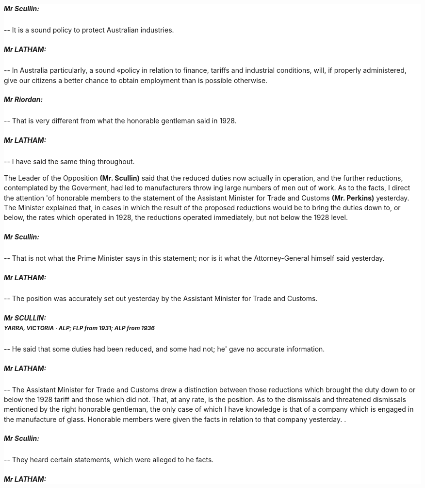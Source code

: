 ##### Mr Scullin:

--  It is a sound policy to protect Australian industries. 

##### Mr LATHAM:

-- In Australia particularly, a sound «policy in relation to finance, tariffs and industrial conditions, will, if properly administered, give our citizens a better chance to obtain employment than is possible otherwise. 

##### Mr Riordan:

--  That is very different from what the honorable gentleman said in 1928. 

##### Mr LATHAM:

-- I have said the same thing throughout. 

The Leader of the Opposition  **(Mr. Scullin)**  said that the reduced duties now actually in operation, and the further reductions, contemplated by the Goverment, had led to manufacturers throw ing large numbers of men out of work. As to the facts, I direct the attention 'of honorable members to the statement of the Assistant Minister for Trade and Customs  **(Mr. Perkins)**  yesterday. The Minister explained that, in cases in which the result of the proposed reductions would be to bring the duties down to, or below, the rates which operated in 1928, the reductions operated immediately, but not below the 1928 level. 

##### Mr Scullin:

--  That is not what the Prime Minister says in this statement; nor is it what the Attorney-General himself said yesterday. 

##### Mr LATHAM:

-- The position was accurately set out yesterday by the Assistant Minister for Trade and Customs. 

##### Mr SCULLIN:<br><small class="text-muted">YARRA, VICTORIA &middot; ALP; FLP from 1931; ALP from 1936</small>

--  He said that some duties had been reduced, and some had not; he' gave no accurate information. 

##### Mr LATHAM:

-- The Assistant Minister for Trade and Customs drew a distinction between those reductions which brought the duty down to or below the 1928 tariff and those which did not. That, at any rate, is the position. As to the dismissals and threatened dismissals mentioned by the right honorable gentleman, the only case of which I have knowledge is that of a company which is engaged in the manufacture of glass. Honorable members were given the facts in relation to that company yesterday. . 

##### Mr Scullin:

-- They heard certain statements, which were alleged to he facts. 

##### Mr LATHAM:
